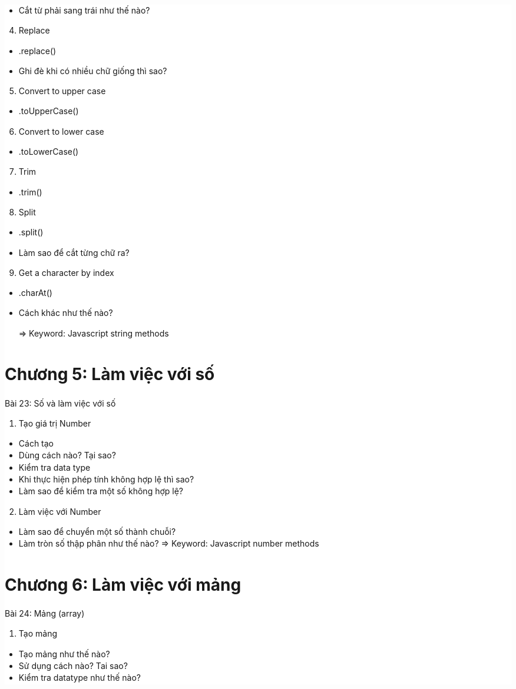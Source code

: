 *   Cắt từ phải sang trái như thế nào?

4. Replace

-   .replace()

*   Ghi đè khi có nhiều chữ giống thì sao?

5. Convert to upper case

-   .toUpperCase()

6. Convert to lower case

-   .toLowerCase()

7. Trim

-   .trim()

8. Split

-   .split()

*   Làm sao để cắt từng chữ ra?

9. Get a character by index

-   .charAt()

*   Cách khác như thế nào?

    => Keyword: Javascript string methods

# Chương 5: Làm việc với số

Bài 23: Số và làm việc với số

1. Tạo giá trị Number

-   Cách tạo
-   Dùng cách nào? Tại sao?
-   Kiểm tra data type
-   Khi thực hiện phép tính không hợp lệ thì sao?
-   Làm sao để kiểm tra một số không hợp lệ?

2. Làm việc với Number

-   Làm sao để chuyển một số thành chuỗi?
-   Làm tròn số thập phân như thế nào?
    => Keyword: Javascript number methods

# Chương 6: Làm việc với mảng

Bài 24: Mảng (array)

1. Tạo mảng

-   Tạo mảng như thế nào?
-   Sử dụng cách nào? Tai sao?
-   Kiểm tra datatype như thế nào?
